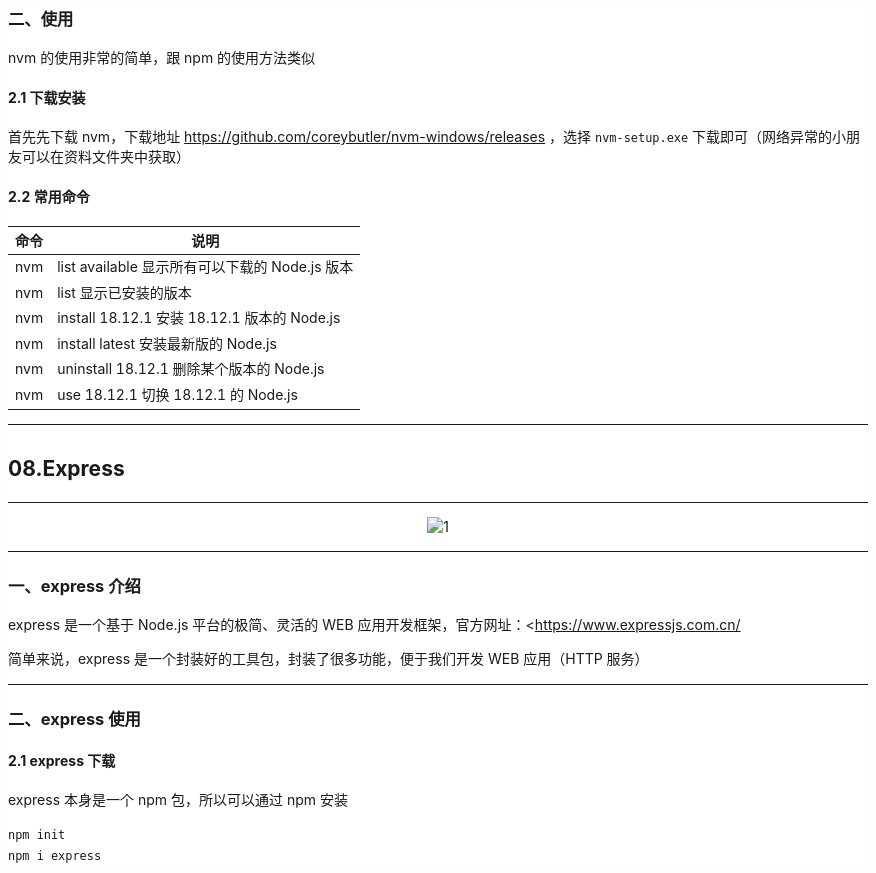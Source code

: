### 二、使用

nvm 的使用非常的简单，跟 npm 的使用方法类似

#### 2.1 下载安装

首先先下载 nvm，下载地址 <https://github.com/coreybutler/nvm-windows/releases> ，选择 `nvm-setup.exe` 下载即可（网络异常的小朋友可以在资料文件夹中获取）

#### 2.2 常用命令

|命令|说明|
|---|---|
|nvm|list available 显示所有可以下载的 Node.js 版本|
|nvm|list 显示已安装的版本|
|nvm|install 18.12.1 安装 18.12.1 版本的 Node.js|
|nvm|install latest 安装最新版的 Node.js|
|nvm|uninstall 18.12.1 删除某个版本的 Node.js|
|nvm|use 18.12.1 切换 18.12.1 的 Node.js|

***

## 08.Express

***

<div align="center">
    <img src="./assets/Express/1.png" alt=1>
</div>

***

### 一、express 介绍

express 是一个基于 Node.js 平台的极简、灵活的 WEB 应用开发框架，官方网址：<<https://www.expressjs.com.cn/>

简单来说，express 是一个封装好的工具包，封装了很多功能，便于我们开发 WEB 应用（HTTP 服务）

***

### 二、express 使用

#### 2.1 express 下载

express 本身是一个 npm 包，所以可以通过 npm 安装

```shell
npm init
npm i express
```
